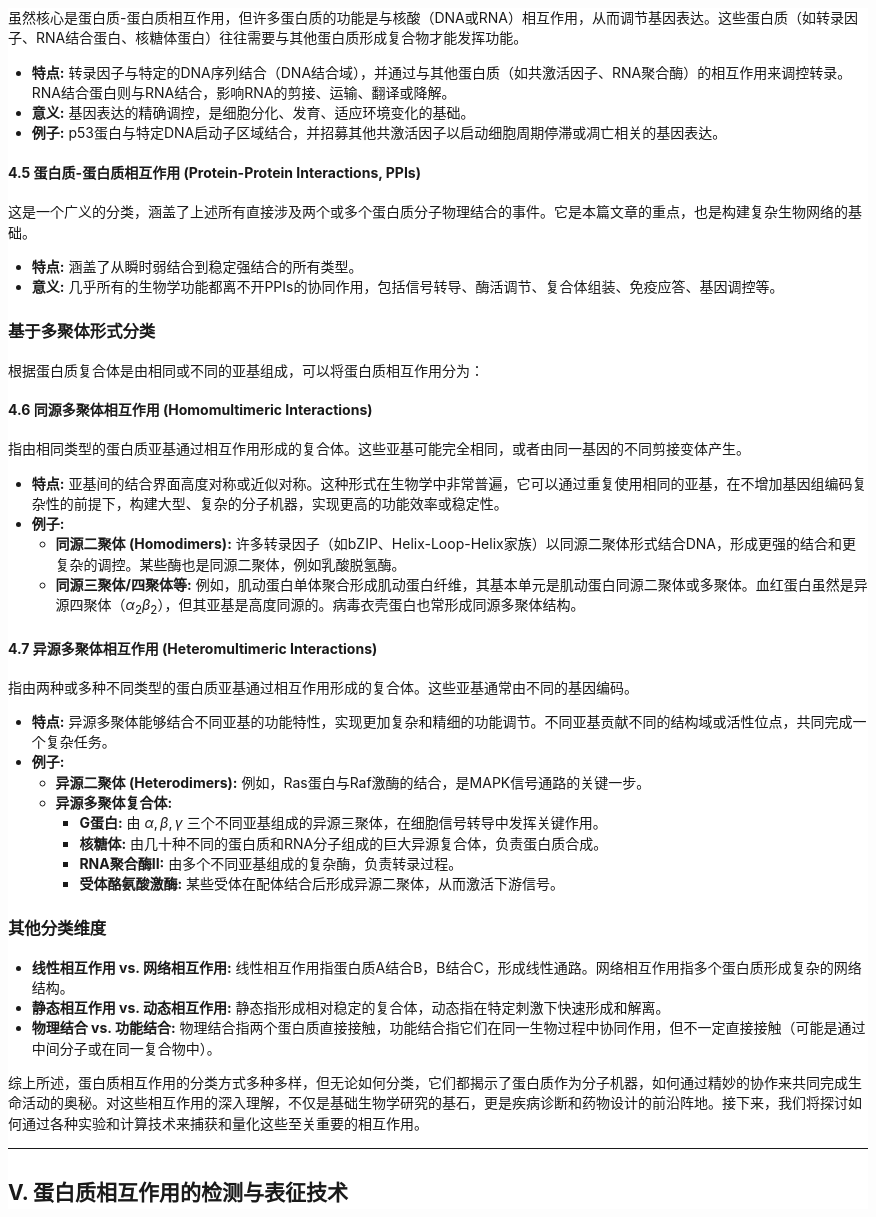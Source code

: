 虽然核心是蛋白质-蛋白质相互作用，但许多蛋白质的功能是与核酸（DNA或RNA）相互作用，从而调节基因表达。这些蛋白质（如转录因子、RNA结合蛋白、核糖体蛋白）往往需要与其他蛋白质形成复合物才能发挥功能。

*   **特点:** 转录因子与特定的DNA序列结合（DNA结合域），并通过与其他蛋白质（如共激活因子、RNA聚合酶）的相互作用来调控转录。RNA结合蛋白则与RNA结合，影响RNA的剪接、运输、翻译或降解。
*   **意义:** 基因表达的精确调控，是细胞分化、发育、适应环境变化的基础。
*   **例子:** p53蛋白与特定DNA启动子区域结合，并招募其他共激活因子以启动细胞周期停滞或凋亡相关的基因表达。

#### 4.5 蛋白质-蛋白质相互作用 (Protein-Protein Interactions, PPIs)

这是一个广义的分类，涵盖了上述所有直接涉及两个或多个蛋白质分子物理结合的事件。它是本篇文章的重点，也是构建复杂生物网络的基础。

*   **特点:** 涵盖了从瞬时弱结合到稳定强结合的所有类型。
*   **意义:** 几乎所有的生物学功能都离不开PPIs的协同作用，包括信号转导、酶活调节、复合体组装、免疫应答、基因调控等。

### 基于多聚体形式分类

根据蛋白质复合体是由相同或不同的亚基组成，可以将蛋白质相互作用分为：

#### 4.6 同源多聚体相互作用 (Homomultimeric Interactions)

指由相同类型的蛋白质亚基通过相互作用形成的复合体。这些亚基可能完全相同，或者由同一基因的不同剪接变体产生。

*   **特点:** 亚基间的结合界面高度对称或近似对称。这种形式在生物学中非常普遍，它可以通过重复使用相同的亚基，在不增加基因组编码复杂性的前提下，构建大型、复杂的分子机器，实现更高的功能效率或稳定性。
*   **例子:**
    *   **同源二聚体 (Homodimers):** 许多转录因子（如bZIP、Helix-Loop-Helix家族）以同源二聚体形式结合DNA，形成更强的结合和更复杂的调控。某些酶也是同源二聚体，例如乳酸脱氢酶。
    *   **同源三聚体/四聚体等:** 例如，肌动蛋白单体聚合形成肌动蛋白纤维，其基本单元是肌动蛋白同源二聚体或多聚体。血红蛋白虽然是异源四聚体（$\alpha_2\beta_2$），但其亚基是高度同源的。病毒衣壳蛋白也常形成同源多聚体结构。

#### 4.7 异源多聚体相互作用 (Heteromultimeric Interactions)

指由两种或多种不同类型的蛋白质亚基通过相互作用形成的复合体。这些亚基通常由不同的基因编码。

*   **特点:** 异源多聚体能够结合不同亚基的功能特性，实现更加复杂和精细的功能调节。不同亚基贡献不同的结构域或活性位点，共同完成一个复杂任务。
*   **例子:**
    *   **异源二聚体 (Heterodimers):** 例如，Ras蛋白与Raf激酶的结合，是MAPK信号通路的关键一步。
    *   **异源多聚体复合体:**
        *   **G蛋白:** 由 $\alpha, \beta, \gamma$ 三个不同亚基组成的异源三聚体，在细胞信号转导中发挥关键作用。
        *   **核糖体:** 由几十种不同的蛋白质和RNA分子组成的巨大异源复合体，负责蛋白质合成。
        *   **RNA聚合酶II:** 由多个不同亚基组成的复杂酶，负责转录过程。
        *   **受体酪氨酸激酶:** 某些受体在配体结合后形成异源二聚体，从而激活下游信号。

### 其他分类维度

*   **线性相互作用 vs. 网络相互作用:** 线性相互作用指蛋白质A结合B，B结合C，形成线性通路。网络相互作用指多个蛋白质形成复杂的网络结构。
*   **静态相互作用 vs. 动态相互作用:** 静态指形成相对稳定的复合体，动态指在特定刺激下快速形成和解离。
*   **物理结合 vs. 功能结合:** 物理结合指两个蛋白质直接接触，功能结合指它们在同一生物过程中协同作用，但不一定直接接触（可能是通过中间分子或在同一复合物中）。

综上所述，蛋白质相互作用的分类方式多种多样，但无论如何分类，它们都揭示了蛋白质作为分子机器，如何通过精妙的协作来共同完成生命活动的奥秘。对这些相互作用的深入理解，不仅是基础生物学研究的基石，更是疾病诊断和药物设计的前沿阵地。接下来，我们将探讨如何通过各种实验和计算技术来捕获和量化这些至关重要的相互作用。

---

## Ⅴ. 蛋白质相互作用的检测与表征技术
